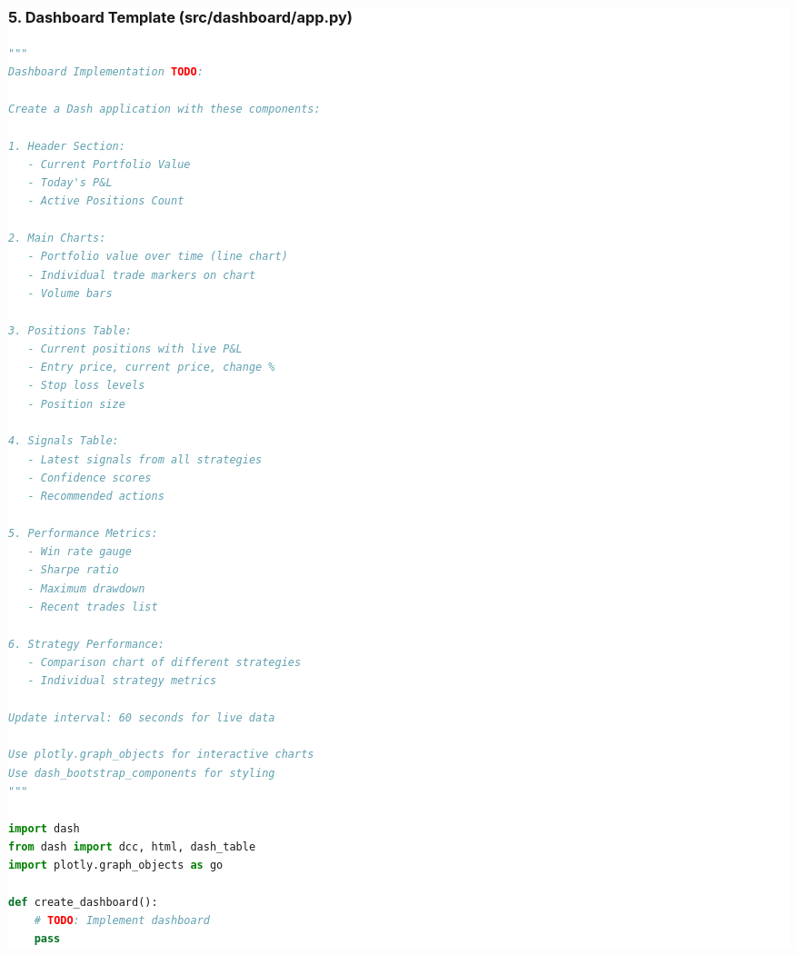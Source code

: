 ### 5. Dashboard Template (src/dashboard/app.py)
```python
"""
Dashboard Implementation TODO:

Create a Dash application with these components:

1. Header Section:
   - Current Portfolio Value
   - Today's P&L
   - Active Positions Count

2. Main Charts:
   - Portfolio value over time (line chart)
   - Individual trade markers on chart
   - Volume bars

3. Positions Table:
   - Current positions with live P&L
   - Entry price, current price, change %
   - Stop loss levels
   - Position size

4. Signals Table:
   - Latest signals from all strategies
   - Confidence scores
   - Recommended actions

5. Performance Metrics:
   - Win rate gauge
   - Sharpe ratio
   - Maximum drawdown
   - Recent trades list

6. Strategy Performance:
   - Comparison chart of different strategies
   - Individual strategy metrics

Update interval: 60 seconds for live data

Use plotly.graph_objects for interactive charts
Use dash_bootstrap_components for styling
"""

import dash
from dash import dcc, html, dash_table
import plotly.graph_objects as go

def create_dashboard():
    # TODO: Implement dashboard
    pass
```
